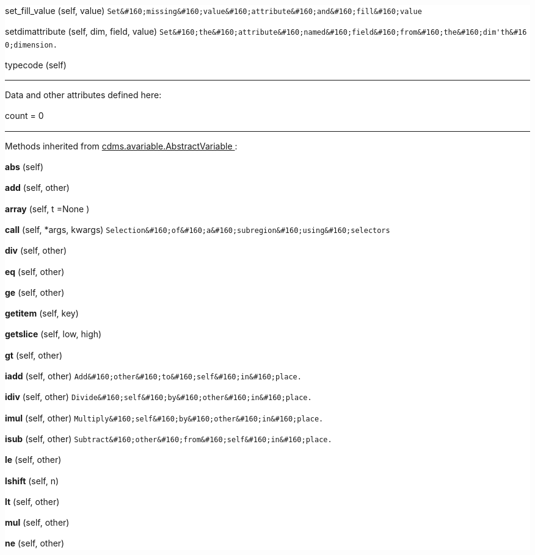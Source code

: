  set_fill_value  (self, value) 
     ` Set&#160;missing&#160;value&#160;attribute&#160;and&#160;fill&#160;value `

 setdimattribute  (self, dim, field, value) 
     ` Set&#160;the&#160;attribute&#160;named&#160;field&#160;from&#160;the&#160;dim'th&#160;dimension. `

 typecode  (self) 

* * *

Data and other attributes defined here:  

 count  = 0 

* * *

Methods inherited from [ cdms.avariable.AbstractVariable
](/cdms.avariable.html) :  

 __abs__  (self) 

 __add__  (self, other) 

 __array__  (self, t  =None  ) 

 __call__  (self, *args, kwargs) 
     ` Selection&#160;of&#160;a&#160;subregion&#160;using&#160;selectors `

 __div__  (self, other) 

 __eq__  (self, other) 

 __ge__  (self, other) 

 __getitem__  (self, key) 

 __getslice__  (self, low, high) 

 __gt__  (self, other) 

 __iadd__  (self, other) 
     ` Add&#160;other&#160;to&#160;self&#160;in&#160;place. `

 __idiv__  (self, other) 
     ` Divide&#160;self&#160;by&#160;other&#160;in&#160;place. `

 __imul__  (self, other) 
     ` Multiply&#160;self&#160;by&#160;other&#160;in&#160;place. `

 __isub__  (self, other) 
     ` Subtract&#160;other&#160;from&#160;self&#160;in&#160;place. `

 __le__  (self, other) 

 __lshift__  (self, n) 

 __lt__  (self, other) 

 __mul__  (self, other) 

 __ne__  (self, other) 

